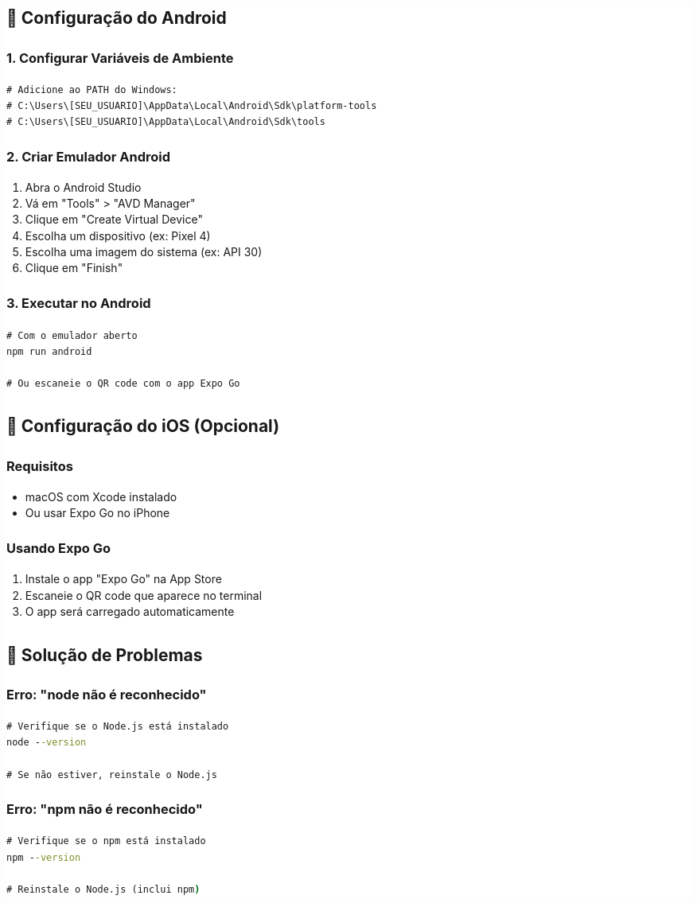 ## 📱 Configuração do Android

### 1. Configurar Variáveis de Ambiente
```cmd
# Adicione ao PATH do Windows:
# C:\Users\[SEU_USUARIO]\AppData\Local\Android\Sdk\platform-tools
# C:\Users\[SEU_USUARIO]\AppData\Local\Android\Sdk\tools
```

### 2. Criar Emulador Android
1. Abra o Android Studio
2. Vá em "Tools" > "AVD Manager"
3. Clique em "Create Virtual Device"
4. Escolha um dispositivo (ex: Pixel 4)
5. Escolha uma imagem do sistema (ex: API 30)
6. Clique em "Finish"

### 3. Executar no Android
```cmd
# Com o emulador aberto
npm run android

# Ou escaneie o QR code com o app Expo Go
```

## 🍎 Configuração do iOS (Opcional)

### Requisitos
- macOS com Xcode instalado
- Ou usar Expo Go no iPhone

### Usando Expo Go
1. Instale o app "Expo Go" na App Store
2. Escaneie o QR code que aparece no terminal
3. O app será carregado automaticamente

## 🔧 Solução de Problemas

### Erro: "node não é reconhecido"
```cmd
# Verifique se o Node.js está instalado
node --version

# Se não estiver, reinstale o Node.js
```

### Erro: "npm não é reconhecido"
```cmd
# Verifique se o npm está instalado
npm --version

# Reinstale o Node.js (inclui npm)
```
